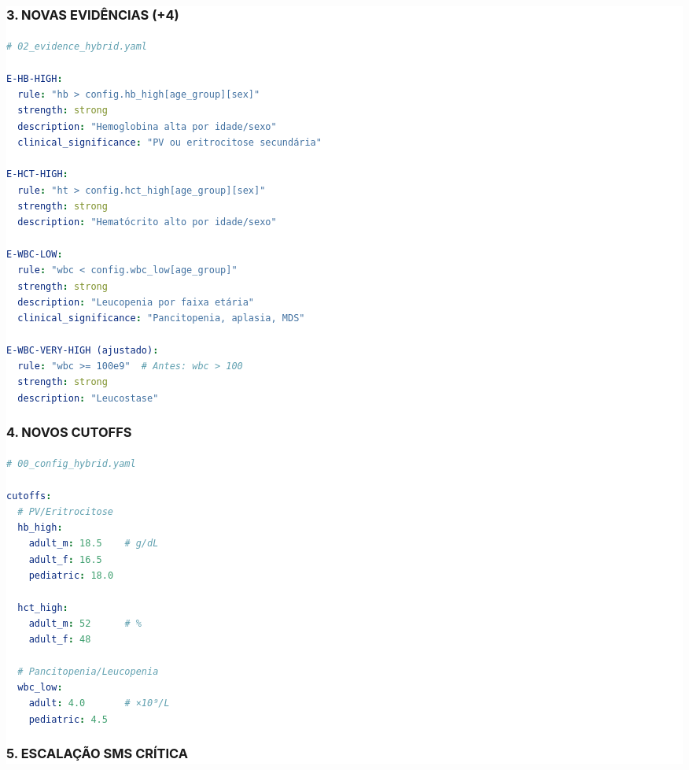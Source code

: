 ### 3. NOVAS EVIDÊNCIAS (+4)

```yaml
# 02_evidence_hybrid.yaml

E-HB-HIGH:
  rule: "hb > config.hb_high[age_group][sex]"
  strength: strong
  description: "Hemoglobina alta por idade/sexo"
  clinical_significance: "PV ou eritrocitose secundária"

E-HCT-HIGH:
  rule: "ht > config.hct_high[age_group][sex]"
  strength: strong
  description: "Hematócrito alto por idade/sexo"

E-WBC-LOW:
  rule: "wbc < config.wbc_low[age_group]"
  strength: strong
  description: "Leucopenia por faixa etária"
  clinical_significance: "Pancitopenia, aplasia, MDS"

E-WBC-VERY-HIGH (ajustado):
  rule: "wbc >= 100e9"  # Antes: wbc > 100
  strength: strong
  description: "Leucostase"
```

### 4. NOVOS CUTOFFS

```yaml
# 00_config_hybrid.yaml

cutoffs:
  # PV/Eritrocitose
  hb_high:
    adult_m: 18.5    # g/dL
    adult_f: 16.5
    pediatric: 18.0
  
  hct_high:
    adult_m: 52      # %
    adult_f: 48
  
  # Pancitopenia/Leucopenia
  wbc_low:
    adult: 4.0       # ×10⁹/L
    pediatric: 4.5
```

### 5. ESCALAÇÃO SMS CRÍTICA
